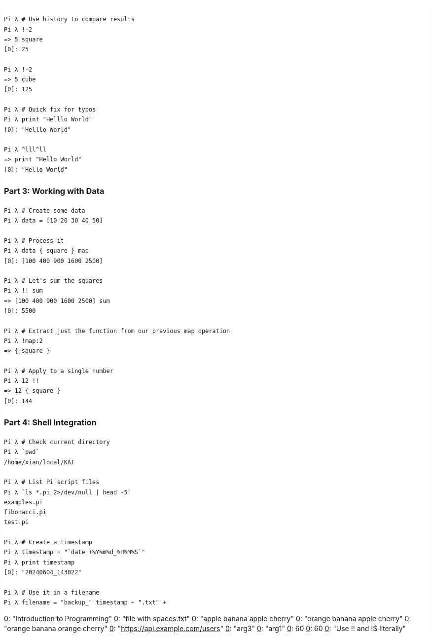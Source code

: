 ```console

Pi λ # Use history to compare results
Pi λ !-2
=> 5 square
[0]: 25

Pi λ !-2
=> 5 cube
[0]: 125

Pi λ # Quick fix for typos
Pi λ print "Helllo World"
[0]: "Helllo World"

Pi λ ^lll^ll
=> print "Hello World"
[0]: "Hello World"
```

### Part 3: Working with Data

```console
Pi λ # Create some data
Pi λ data = [10 20 30 40 50]

Pi λ # Process it
Pi λ data { square } map
[0]: [100 400 900 1600 2500]

Pi λ # Let's sum the squares
Pi λ !! sum
=> [100 400 900 1600 2500] sum
[0]: 5500

Pi λ # Extract just the function from our previous map operation
Pi λ !map:2
=> { square }

Pi λ # Apply to a single number
Pi λ 12 !!
=> 12 { square }
[0]: 144
```

### Part 4: Shell Integration

```console
Pi λ # Check current directory
Pi λ `pwd`
/home/xian/local/KAI

Pi λ # List Pi script files
Pi λ `ls *.pi 2>/dev/null | head -5`
examples.pi
fibonacci.pi
test.pi

Pi λ # Create a timestamp
Pi λ timestamp = "`date +%Y%m%d_%H%M%S`"
Pi λ print timestamp
[0]: "20240604_143022"

Pi λ # Use it in a filename
Pi λ filename = "backup_" timestamp + ".txt" +
```

[0]: 10
[1]: 20
[2]: 30
[0]: 60
[0]: "backup_20240604_143022.txt"
[0]: "/home/user/projects/KAI/src/main.cpp"
[0]: "/home/user/projects/KAI/src/build/main.o"
[0]: "john_doe"
[0]: "Introduction to Programming"
[0]: "file with spaces.txt"
[0]: "apple banana apple cherry"
[0]: "orange banana apple cherry"
[0]: "orange banana orange cherry"
[0]: "https://api.example.com/users"
[0]: "arg3"
[0]: "arg1"
[0]: 60
[0]: 60
[0]: "Use !! and !$ literally"